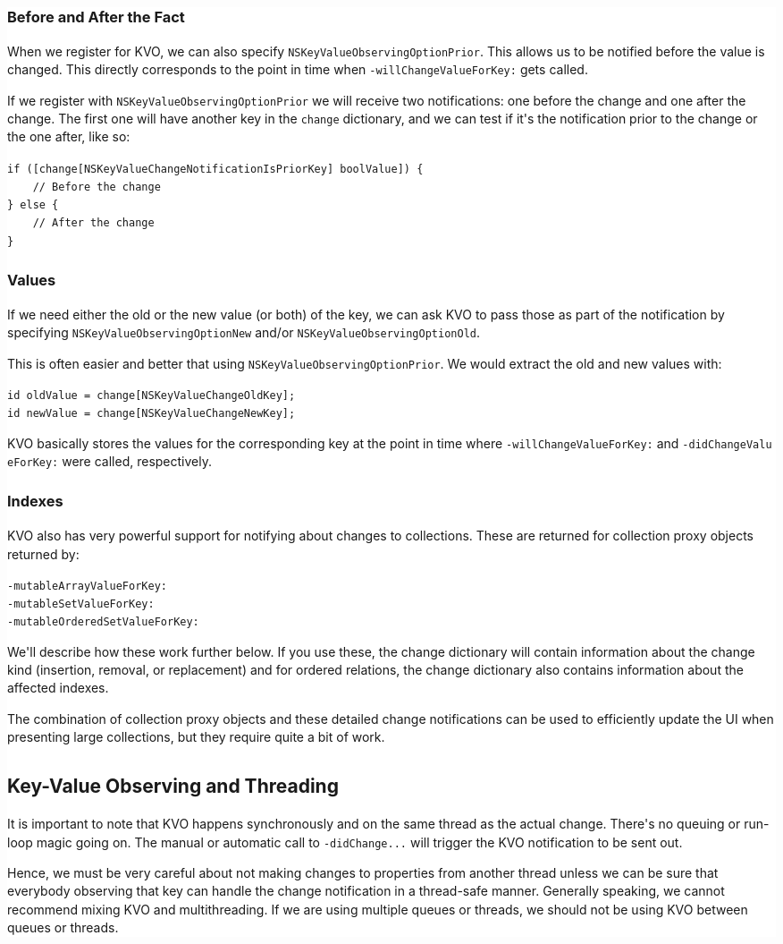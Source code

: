 ### Before and After the Fact

When we register for KVO, we can also specify `NSKeyValueObservingOptionPrior`. This allows us to be notified before the value is changed. This directly corresponds to the point in time when `-willChangeValueForKey:` gets called.

If we register with `NSKeyValueObservingOptionPrior` we will receive two notifications: one before the change and one after the change. The first one will have another key in the `change` dictionary, and we can test if it's the notification prior to the change or the one after, like so:

    if ([change[NSKeyValueChangeNotificationIsPriorKey] boolValue]) {
        // Before the change
    } else {
        // After the change
    }

### Values

If we need either the old or the new value (or both) of the key, we can ask KVO to pass those as part of the notification by specifying `NSKeyValueObservingOptionNew` and/or `NSKeyValueObservingOptionOld`.

This is often easier and better that using `NSKeyValueObservingOptionPrior`. We would extract the old and new values with:

    id oldValue = change[NSKeyValueChangeOldKey];
    id newValue = change[NSKeyValueChangeNewKey];

KVO basically stores the values for the corresponding key at the point in time where `-willChangeValueForKey:` and `-didChangeValueForKey:` were called, respectively.

### Indexes

KVO also has very powerful support for notifying about changes to collections. These are returned for collection proxy objects returned by:

    -mutableArrayValueForKey:
    -mutableSetValueForKey:
    -mutableOrderedSetValueForKey:

We'll describe how these work further below. If you use these, the change dictionary will contain information about the change kind (insertion, removal, or replacement) and for ordered relations, the change dictionary also contains information about the affected indexes.

The combination of collection proxy objects and these detailed change notifications can be used to efficiently update the UI when presenting large collections, but they require quite a bit of work.

## Key-Value Observing and Threading

It is important to note that KVO happens synchronously and on the same thread as the actual change. There's no queuing or run-loop magic going on. The manual or automatic call to `-didChange...` will trigger the KVO notification to be sent out.

Hence, we must be very careful about not making changes to properties from another thread unless we can be sure that everybody observing that key can handle the change notification in a thread-safe manner. Generally speaking, we cannot recommend mixing KVO and multithreading. If we are using multiple queues or threads, we should not be using KVO between queues or threads.
